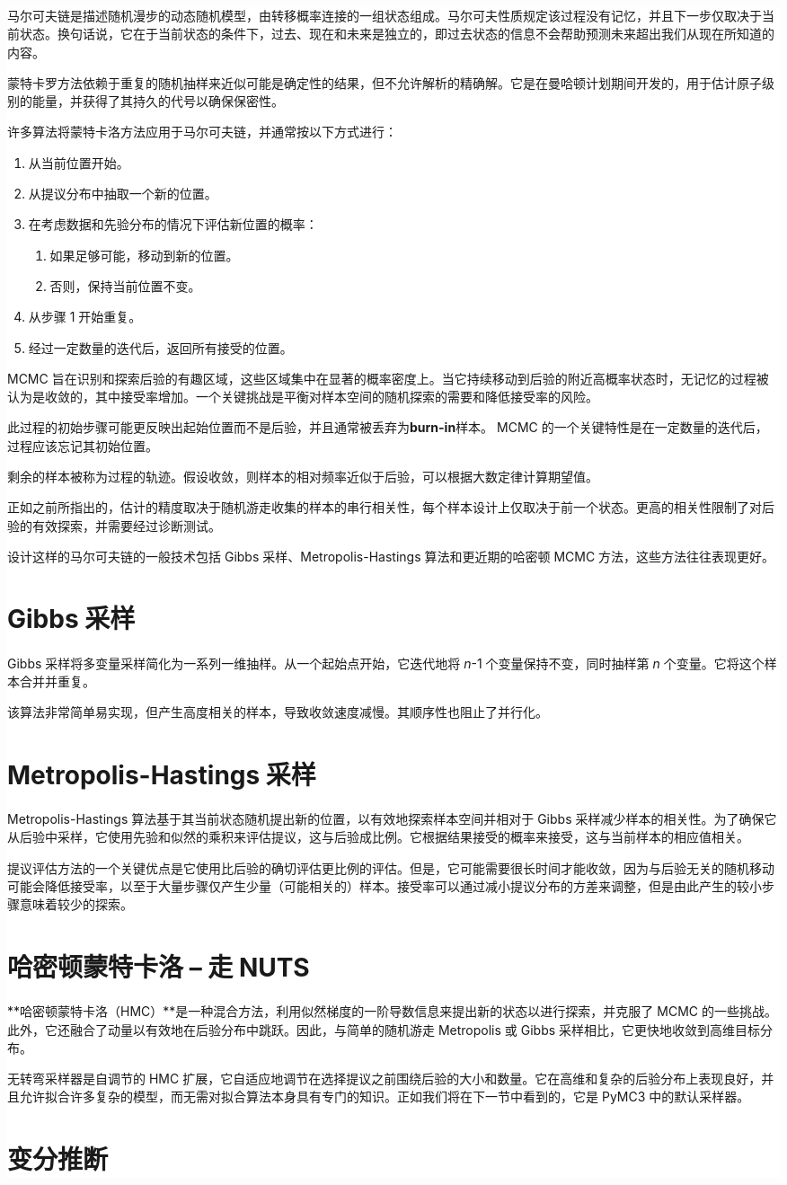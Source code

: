 马尔可夫链是描述随机漫步的动态随机模型，由转移概率连接的一组状态组成。马尔可夫性质规定该过程没有记忆，并且下一步仅取决于当前状态。换句话说，它在于当前状态的条件下，过去、现在和未来是独立的，即过去状态的信息不会帮助预测未来超出我们从现在所知道的内容。

蒙特卡罗方法依赖于重复的随机抽样来近似可能是确定性的结果，但不允许解析的精确解。它是在曼哈顿计划期间开发的，用于估计原子级别的能量，并获得了其持久的代号以确保保密性。

许多算法将蒙特卡洛方法应用于马尔可夫链，并通常按以下方式进行：

1.  从当前位置开始。

1.  从提议分布中抽取一个新的位置。

1.  在考虑数据和先验分布的情况下评估新位置的概率：

    1.  如果足够可能，移动到新的位置。

    1.  否则，保持当前位置不变。

1.  从步骤 1 开始重复。

1.  经过一定数量的迭代后，返回所有接受的位置。

MCMC 旨在识别和探索后验的有趣区域，这些区域集中在显著的概率密度上。当它持续移动到后验的附近高概率状态时，无记忆的过程被认为是收敛的，其中接受率增加。一个关键挑战是平衡对样本空间的随机探索的需要和降低接受率的风险。

此过程的初始步骤可能更反映出起始位置而不是后验，并且通常被丢弃为**burn-in**样本。 MCMC 的一个关键特性是在一定数量的迭代后，过程应该忘记其初始位置。

剩余的样本被称为过程的轨迹。假设收敛，则样本的相对频率近似于后验，可以根据大数定律计算期望值。

正如之前所指出的，估计的精度取决于随机游走收集的样本的串行相关性，每个样本设计上仅取决于前一个状态。更高的相关性限制了对后验的有效探索，并需要经过诊断测试。

设计这样的马尔可夫链的一般技术包括 Gibbs 采样、Metropolis-Hastings 算法和更近期的哈密顿 MCMC 方法，这些方法往往表现更好。

# Gibbs 采样

Gibbs 采样将多变量采样简化为一系列一维抽样。从一个起始点开始，它迭代地将 *n*-1 个变量保持不变，同时抽样第 *n* 个变量。它将这个样本合并并重复。

该算法非常简单易实现，但产生高度相关的样本，导致收敛速度减慢。其顺序性也阻止了并行化。

# Metropolis-Hastings 采样

Metropolis-Hastings 算法基于其当前状态随机提出新的位置，以有效地探索样本空间并相对于 Gibbs 采样减少样本的相关性。为了确保它从后验中采样，它使用先验和似然的乘积来评估提议，这与后验成比例。它根据结果接受的概率来接受，这与当前样本的相应值相关。

提议评估方法的一个关键优点是它使用比后验的确切评估更比例的评估。但是，它可能需要很长时间才能收敛，因为与后验无关的随机移动可能会降低接受率，以至于大量步骤仅产生少量（可能相关的）样本。接受率可以通过减小提议分布的方差来调整，但是由此产生的较小步骤意味着较少的探索。

# 哈密顿蒙特卡洛 – 走 NUTS

**哈密顿蒙特卡洛（HMC）**是一种混合方法，利用似然梯度的一阶导数信息来提出新的状态以进行探索，并克服了 MCMC 的一些挑战。此外，它还融合了动量以有效地在后验分布中跳跃。因此，与简单的随机游走 Metropolis 或 Gibbs 采样相比，它更快地收敛到高维目标分布。

无转弯采样器是自调节的 HMC 扩展，它自适应地调节在选择提议之前围绕后验的大小和数量。它在高维和复杂的后验分布上表现良好，并且允许拟合许多复杂的模型，而无需对拟合算法本身具有专门的知识。正如我们将在下一节中看到的，它是 PyMC3 中的默认采样器。

# 变分推断
